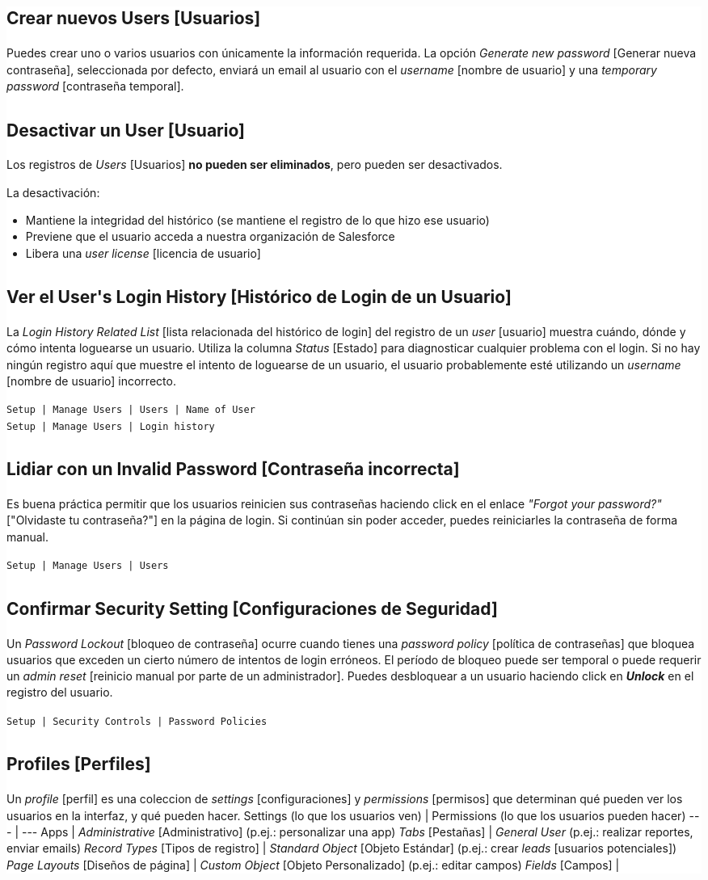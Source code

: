 ## Crear nuevos Users [Usuarios]
Puedes crear uno o varios usuarios con únicamente la información requerida. La opción *Generate new password* [Generar nueva contraseña], seleccionada por defecto, enviará un email al usuario con el *username* [nombre de usuario] y una *temporary password* [contraseña temporal].

## Desactivar un User [Usuario]
Los registros de *Users* [Usuarios] **no pueden ser eliminados**, pero pueden ser desactivados.

La desactivación:
- Mantiene la integridad del histórico (se mantiene el registro de lo que hizo ese usuario)
- Previene que el usuario acceda a nuestra organización de Salesforce
- Libera una *user license* [licencia de usuario]

## Ver el User's Login History [Histórico de Login de un Usuario]
La *Login History Related List* [lista relacionada del histórico de login] del registro de un *user* [usuario] muestra cuándo, dónde y cómo intenta loguearse un usuario. Utiliza la columna *Status* [Estado] para diagnosticar cualquier problema con el login. Si no hay ningún registro aquí que muestre el intento de loguearse de un usuario, el usuario probablemente esté utilizando un *username* [nombre de usuario] incorrecto.

```
Setup | Manage Users | Users | Name of User
Setup | Manage Users | Login history
```

## Lidiar con un Invalid Password [Contraseña incorrecta]
Es buena práctica permitir que los usuarios reinicien sus contraseñas haciendo click en el enlace *"Forgot your password?"* ["Olvidaste tu contraseña?"] en la página de login. Si continúan sin poder acceder, puedes reiniciarles la contraseña de forma manual.

```
Setup | Manage Users | Users
```

## Confirmar Security Setting [Configuraciones de Seguridad]
Un *Password Lockout* [bloqueo de contraseña] ocurre cuando tienes una *password policy* [política de contraseñas] que bloquea usuarios que exceden un cierto número de intentos de login erróneos. El período de bloqueo puede ser temporal o puede requerir un *admin reset* [reinicio manual por parte de un administrador]. Puedes desbloquear a un usuario haciendo click en **_Unlock_** en el registro del usuario.

```
Setup | Security Controls | Password Policies
```

## Profiles [Perfiles]
Un *profile* [perfil] es una coleccion de *settings* [configuraciones] y *permissions* [permisos] que determinan qué pueden ver los usuarios en la interfaz, y qué pueden hacer.
Settings (lo que los usuarios ven) | Permissions (lo que los usuarios pueden hacer)
--- | ---
Apps | *Administrative* [Administrativo] (p.ej.: personalizar una app)
*Tabs* [Pestañas] | *General User* (p.ej.: realizar reportes, enviar emails)
*Record Types* [Tipos de registro] | *Standard Object* [Objeto Estándar] (p.ej.: crear *leads* [usuarios potenciales])
*Page Layouts* [Diseños de página] | *Custom Object* [Objeto Personalizado] (p.ej.: editar campos)
*Fields* [Campos] | 
